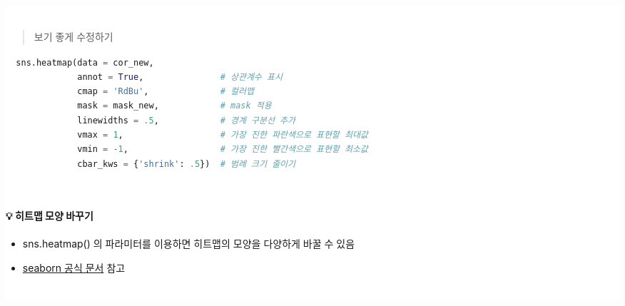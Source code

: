 <br>

> 보기 좋게 수정하기
```Python
  sns.heatmap(data = cor_new,
              annot = True,               # 상관계수 표시
              cmap = 'RdBu',              # 컬러맵
              mask = mask_new,            # mask 적용
              linewidths = .5,            # 경계 구분선 추가
              vmax = 1,                   # 가장 진한 파란색으로 표현할 최대값
              vmin = -1,                  # 가장 진한 빨간색으로 표현할 최소값
              cbar_kws = {'shrink': .5})  # 범례 크기 줄이기
```

<br>

#### 💡 히트맵 모양 바꾸기
- sns.heatmap() 의 파라미터를 이용하면 히트맵의 모양을 다양하게 바꿀 수 있음

- [seaborn 공식 문서](bit.ly/easypy_142) 참고

<br>

